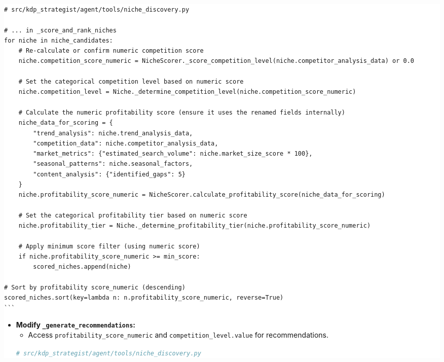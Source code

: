     # src/kdp_strategist/agent/tools/niche_discovery.py

    # ... in _score_and_rank_niches
    for niche in niche_candidates:
        # Re-calculate or confirm numeric competition score
        niche.competition_score_numeric = NicheScorer._score_competition_level(niche.competitor_analysis_data) or 0.0

        # Set the categorical competition level based on numeric score
        niche.competition_level = Niche._determine_competition_level(niche.competition_score_numeric)

        # Calculate the numeric profitability score (ensure it uses the renamed fields internally)
        niche_data_for_scoring = {
            "trend_analysis": niche.trend_analysis_data,
            "competition_data": niche.competitor_analysis_data,
            "market_metrics": {"estimated_search_volume": niche.market_size_score * 100},
            "seasonal_patterns": niche.seasonal_factors,
            "content_analysis": {"identified_gaps": 5}
        }
        niche.profitability_score_numeric = NicheScorer.calculate_profitability_score(niche_data_for_scoring)

        # Set the categorical profitability tier based on numeric score
        niche.profitability_tier = Niche._determine_profitability_tier(niche.profitability_score_numeric)

        # Apply minimum score filter (using numeric score)
        if niche.profitability_score_numeric >= min_score:
            scored_niches.append(niche)

    # Sort by profitability score_numeric (descending)
    scored_niches.sort(key=lambda n: n.profitability_score_numeric, reverse=True)
    ```
*   **Modify `_generate_recommendations`:**
    *   Access `profitability_score_numeric` and `competition_level.value` for recommendations.
    ```python
    # src/kdp_strategist/agent/tools/niche_discovery.py
